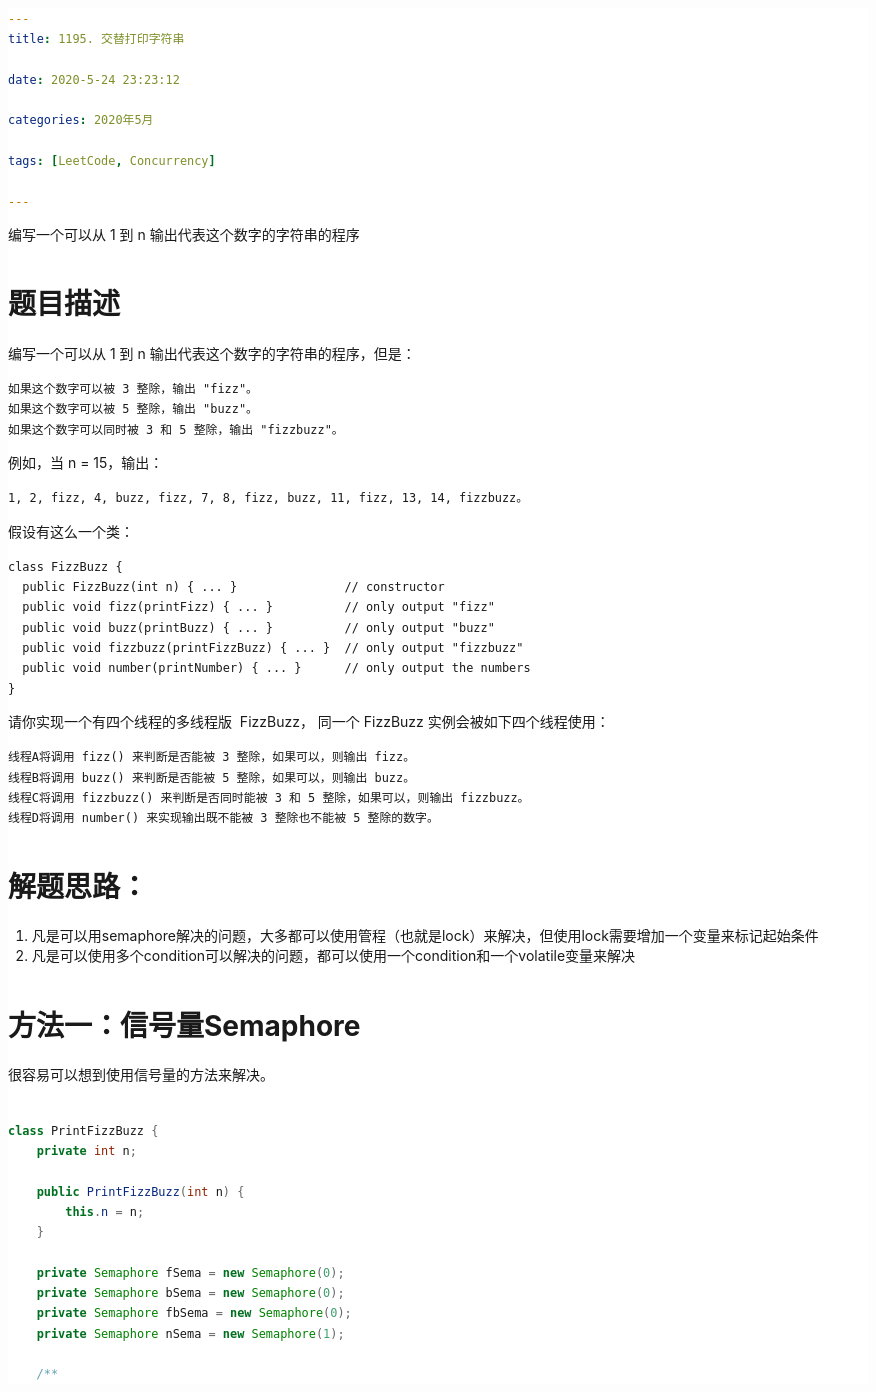 ```yaml
---
title: 1195. 交替打印字符串

date: 2020-5-24 23:23:12  

categories: 2020年5月

tags: [LeetCode, Concurrency]

---
```


编写一个可以从 1 到 n 输出代表这个数字的字符串的程序



# 题目描述
编写一个可以从 1 到 n 输出代表这个数字的字符串的程序，但是：
    
    如果这个数字可以被 3 整除，输出 "fizz"。
    如果这个数字可以被 5 整除，输出 "buzz"。
    如果这个数字可以同时被 3 和 5 整除，输出 "fizzbuzz"。
例如，当 n = 15，输出：
    
    1, 2, fizz, 4, buzz, fizz, 7, 8, fizz, buzz, 11, fizz, 13, 14, fizzbuzz。

假设有这么一个类：
    
    class FizzBuzz {
      public FizzBuzz(int n) { ... }               // constructor
      public void fizz(printFizz) { ... }          // only output "fizz"
      public void buzz(printBuzz) { ... }          // only output "buzz"
      public void fizzbuzz(printFizzBuzz) { ... }  // only output "fizzbuzz"
      public void number(printNumber) { ... }      // only output the numbers
    }
请你实现一个有四个线程的多线程版  FizzBuzz， 同一个 FizzBuzz 实例会被如下四个线程使用：
    
    线程A将调用 fizz() 来判断是否能被 3 整除，如果可以，则输出 fizz。
    线程B将调用 buzz() 来判断是否能被 5 整除，如果可以，则输出 buzz。
    线程C将调用 fizzbuzz() 来判断是否同时能被 3 和 5 整除，如果可以，则输出 fizzbuzz。
    线程D将调用 number() 来实现输出既不能被 3 整除也不能被 5 整除的数字。
# 解题思路：
1. 凡是可以用semaphore解决的问题，大多都可以使用管程（也就是lock）来解决，但使用lock需要增加一个变量来标记起始条件
2. 凡是可以使用多个condition可以解决的问题，都可以使用一个condition和一个volatile变量来解决

# 方法一：信号量Semaphore
很容易可以想到使用信号量的方法来解决。

```java

class PrintFizzBuzz {
    private int n;

    public PrintFizzBuzz(int n) {
        this.n = n;
    }

    private Semaphore fSema = new Semaphore(0);
    private Semaphore bSema = new Semaphore(0);
    private Semaphore fbSema = new Semaphore(0);
    private Semaphore nSema = new Semaphore(1);

    /**
```